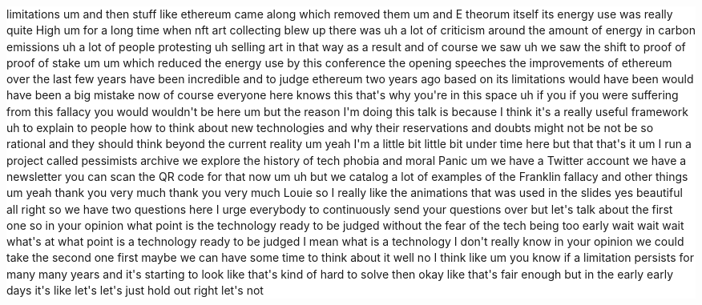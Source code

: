 limitations um and then stuff like
ethereum came along which removed them
um
and E theorum itself its energy use was
really quite High um for a long time
when
nft art collecting blew up there was uh
a lot of criticism around the amount of
energy in carbon emissions uh a lot of
people protesting uh selling art in that
way as a result and of course we saw
uh we saw the shift to proof of proof of
stake um um which reduced the energy use
by
this conference the opening speeches the
improvements of ethereum over the last
few years have been incredible and to
judge ethereum two years ago based on
its limitations would have been would
have been a big
mistake now of course everyone here
knows this that's why you're in this
space uh if you if you were suffering
from this fallacy you would wouldn't be
here um but the reason I'm doing this
talk is because I think it's a really
useful framework uh to explain to people
how to think about new technologies and
why their reservations and doubts might
not be not be so rational
and they should think beyond the current
reality um yeah I'm a little bit little
bit under time here but that that's it
um I run a project called pessimists
archive we explore the history of tech
phobia and moral Panic um we have a
Twitter account we have a newsletter you
can scan the QR code for that now um uh
but we catalog a lot of examples of the
Franklin fallacy and other things um
yeah thank you very
much thank you very much Louie so I
really like the animations that was used
in the slides yes beautiful all right so
we have two questions here I urge
everybody to continuously send your
questions over but let's talk about the
first one so in your opinion what point
is the technology ready to be judged
without the fear of the tech being too
early wait wait wait what's at what
point is a technology ready to be
judged I
mean what is a technology I don't really
know in your
opinion we could take the second one
first maybe we can have some time to
think about it well no I think like um
you know if a limitation persists for
many many years and it's starting to
look like that's kind of hard to solve
then okay like that's fair enough but in
the early early days it's like let's
let's just hold out right let's not